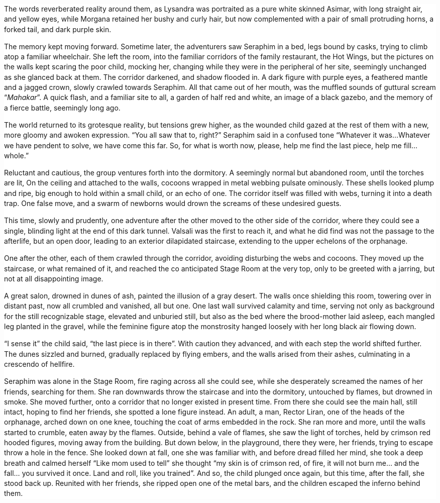 The words reverberated reality around them, as Lysandra was portraited as a pure white skinned Asimar, with long straight air, and yellow eyes, while Morgana retained her bushy and curly hair, but now complemented with a pair of small protruding horns, a forked tail, and dark purple skin.

The memory kept moving forward. Sometime later, the adventurers saw Seraphim in a bed, legs bound by casks, trying to climb atop a familiar wheelchair. She left the room, into the familiar corridors of the family restaurant, the Hot Wings, but the pictures on the walls kept scaring the poor child, mocking her, changing while they were in the peripheral of her site, seemingly unchanged as she glanced back at them. The corridor darkened, and shadow flooded in. A dark figure with purple eyes, a feathered mantle and a jagged crown, slowly crawled towards Seraphim. All that came out of her mouth, was the muffled sounds of guttural scream “*Mahakar*”. A quick flash, and a familiar site to all, a garden of half red and white, an image of a black gazebo, and the memory of a fierce battle, seemingly long ago.

The world returned to its grotesque reality, but tensions grew higher, as the wounded child gazed at the rest of them with a new, more gloomy and awoken expression. “You all saw that to, right?” Seraphim said in a confused tone “Whatever it was…Whatever we have pendent to solve, we have come this far. So, for what is worth now, please, help me find the last piece, help me fill…whole.”

Reluctant and cautious, the group ventures forth into the dormitory. A seemingly normal but abandoned room, until the torches are lit, On the ceiling and attached to the walls, cocoons wrapped in metal webbing pulsate ominously. These shells looked plump and ripe, big enough to hold within a small child, or an echo of one. The corridor itself was filled with webs, turning it into a death trap. One false move, and a swarm of newborns would drown the screams of these undesired guests.

This time, slowly and prudently, one adventure after the other moved to the other side of the corridor, where they could see a single, blinding light at the end of this dark tunnel. Valsali was the first to reach it, and what he did find was not the passage to the afterlife, but an open door, leading to an exterior dilapidated staircase, extending to the upper echelons of the orphanage.

One after the other, each of them crawled through the corridor, avoiding disturbing the webs and cocoons. They moved up the staircase, or what remained of it, and reached the co anticipated Stage Room at the very top, only to be greeted with a jarring, but not at all disappointing image.

A great salon, drowned in dunes of ash, painted the illusion of a gray desert. The walls once shielding this room, towering over in distant past, now all crumbled and vanished, all but one. One last wall survived calamity and time, serving not only as background for the still recognizable stage, elevated and unburied still, but also as the bed where the brood-mother laid asleep, each mangled leg planted in the gravel, while the feminine figure atop the monstrosity hanged loosely with her long black air flowing down.

“I sense it” the child said, “the last piece is in there”. With caution they advanced, and with each step the world shifted further. The dunes sizzled and burned, gradually replaced by flying embers, and the walls arised from their ashes, culminating in a crescendo of hellfire.

Seraphim was alone in the Stage Room, fire raging across all she could see, while she desperately screamed the names of her friends, searching for them. She ran downwards throw the staircase and into the dormitory, untouched by flames, but drowned in smoke. She moved further, onto a corridor that no longer existed in present time. From there she could see the main hall, still intact, hoping to find her friends, she spotted a lone figure instead. An adult, a man, Rector Liran, one of the heads of the orphanage, arched down on one knee, touching the coat of arms embedded in the rock. She ran more and more, until the walls started to crumble, eaten away by the flames. Outside, behind a vale of flames, she saw the light of torches, held by crimson red hooded figures, moving away from the building. But down below, in the playground, there they were, her friends, trying to escape throw a hole in the fence. She looked down at fall, one she was familiar with, and before dread filled her mind, she took a deep breath and calmed herself “Like mom used to tell” she thought “my skin is of crimson red, of fire, it will not burn me… and the fall… you survived it once. Land and roll, like you trained”. And so, the child plunged once again, but this time, after the fall, she stood back up. Reunited with her friends, she ripped open one of the metal bars, and the children escaped the inferno behind them.
